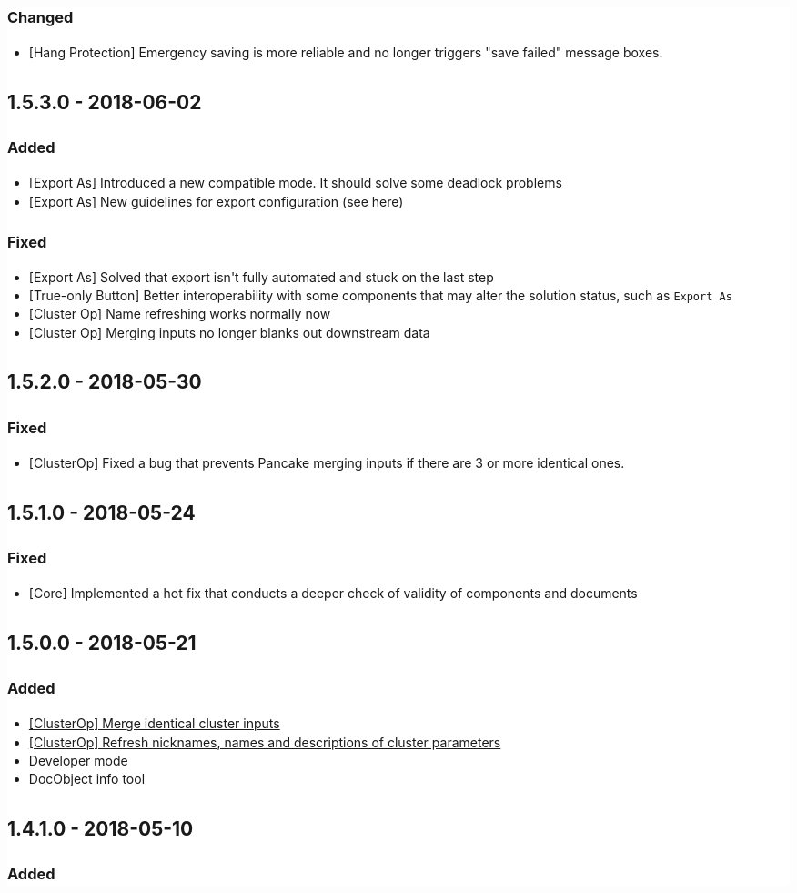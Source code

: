 ### Changed

* \[Hang Protection\] Emergency saving is more reliable and no longer triggers "save failed" message boxes.

## 1.5.3.0 - 2018-06-02

### Added

* \[Export As\] Introduced a new compatible mode. It should solve some deadlock problems
* \[Export As\] New guidelines for export configuration \(see [here](components/export-as.md#important-notice-a-k-a-why-my-file-is-exported-with-wrong-options)\)

### Fixed

* \[Export As\] Solved that export isn't fully automated and stuck on the last step
* \[True-only Button\] Better interoperability with some components that may alter the solution status, such as `Export As`
* \[Cluster Op\] Name refreshing works normally now
* \[Cluster Op\] Merging inputs no longer blanks out downstream data

## 1.5.2.0 - 2018-05-30

### Fixed

* \[ClusterOp\] Fixed a bug that prevents Pancake merging inputs if there are 3 or more identical ones.

## 1.5.1.0 - 2018-05-24

### Fixed

* \[Core\] Implemented a hot fix that conducts a deeper check of validity of components and documents

## 1.5.0.0 - 2018-05-21

### Added

* [\[ClusterOp\] Merge identical cluster inputs](features/cluster-operations/merge-identical-inputs.md)
* [\[ClusterOp\] Refresh nicknames, names and descriptions of cluster parameters](features/cluster-operations/refresh-names.md)
* Developer mode
* DocObject info tool

## 1.4.1.0 - 2018-05-10

### Added

